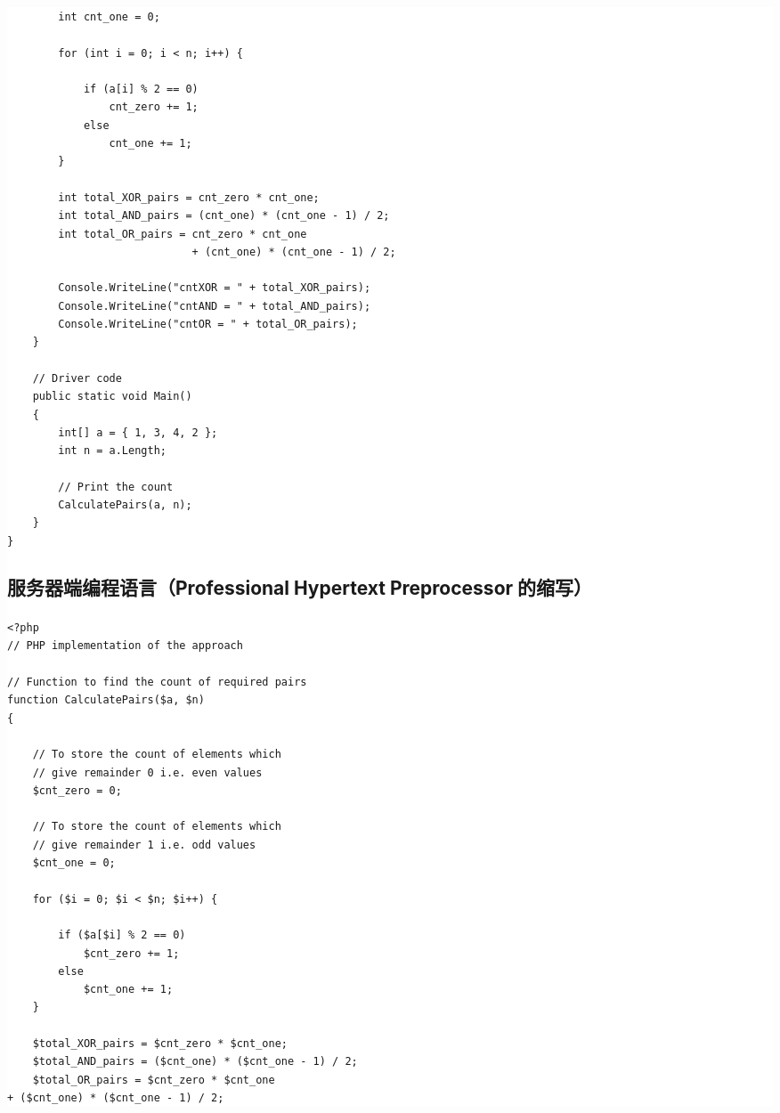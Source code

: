 ```
        int cnt_one = 0;

        for (int i = 0; i < n; i++) {

            if (a[i] % 2 == 0)
                cnt_zero += 1;
            else
                cnt_one += 1;
        }

        int total_XOR_pairs = cnt_zero * cnt_one;
        int total_AND_pairs = (cnt_one) * (cnt_one - 1) / 2;
        int total_OR_pairs = cnt_zero * cnt_one
                             + (cnt_one) * (cnt_one - 1) / 2;

        Console.WriteLine("cntXOR = " + total_XOR_pairs);
        Console.WriteLine("cntAND = " + total_AND_pairs);
        Console.WriteLine("cntOR = " + total_OR_pairs);
    }

    // Driver code
    public static void Main()
    {
        int[] a = { 1, 3, 4, 2 };
        int n = a.Length;

        // Print the count
        CalculatePairs(a, n);
    }
}
```

## 服务器端编程语言（Professional Hypertext Preprocessor 的缩写）

```
<?php
// PHP implementation of the approach

// Function to find the count of required pairs
function CalculatePairs($a, $n)
{

    // To store the count of elements which
    // give remainder 0 i.e. even values
    $cnt_zero = 0;

    // To store the count of elements which
    // give remainder 1 i.e. odd values
    $cnt_one = 0;

    for ($i = 0; $i < $n; $i++) {

        if ($a[$i] % 2 == 0)
            $cnt_zero += 1;
        else
            $cnt_one += 1;
    }

    $total_XOR_pairs = $cnt_zero * $cnt_one;
    $total_AND_pairs = ($cnt_one) * ($cnt_one - 1) / 2;
    $total_OR_pairs = $cnt_zero * $cnt_one
+ ($cnt_one) * ($cnt_one - 1) / 2;

```